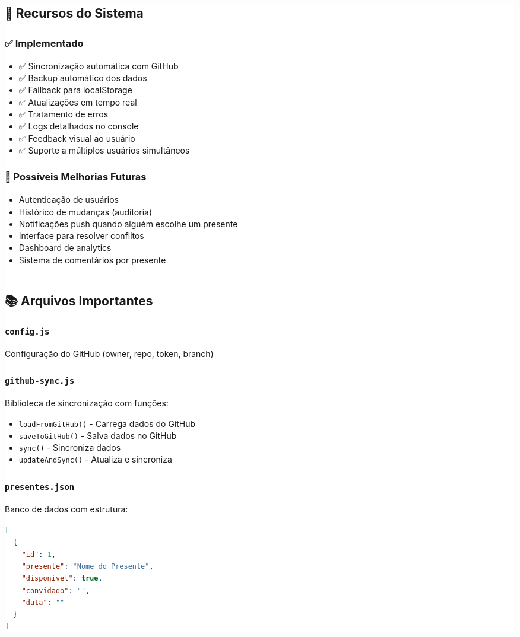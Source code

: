 
## 🎯 Recursos do Sistema

### ✅ Implementado

- ✅ Sincronização automática com GitHub
- ✅ Backup automático dos dados
- ✅ Fallback para localStorage
- ✅ Atualizações em tempo real
- ✅ Tratamento de erros
- ✅ Logs detalhados no console
- ✅ Feedback visual ao usuário
- ✅ Suporte a múltiplos usuários simultâneos

### 🔮 Possíveis Melhorias Futuras

- Autenticação de usuários
- Histórico de mudanças (auditoria)
- Notificações push quando alguém escolhe um presente
- Interface para resolver conflitos
- Dashboard de analytics
- Sistema de comentários por presente

---

## 📚 Arquivos Importantes

### `config.js`
Configuração do GitHub (owner, repo, token, branch)

### `github-sync.js`
Biblioteca de sincronização com funções:
- `loadFromGitHub()` - Carrega dados do GitHub
- `saveToGitHub()` - Salva dados no GitHub
- `sync()` - Sincroniza dados
- `updateAndSync()` - Atualiza e sincroniza

### `presentes.json`
Banco de dados com estrutura:
```json
[
  {
    "id": 1,
    "presente": "Nome do Presente",
    "disponivel": true,
    "convidado": "",
    "data": ""
  }
]
```

